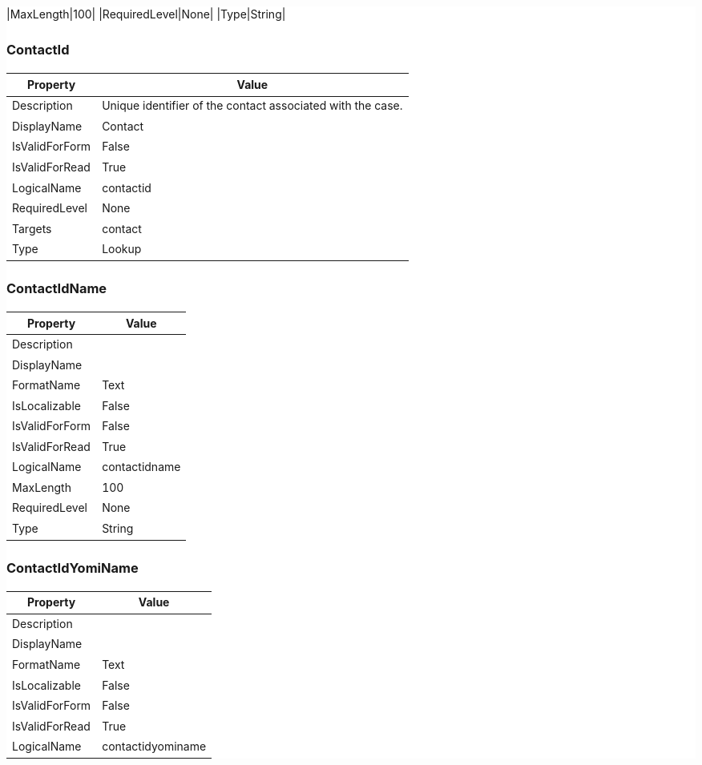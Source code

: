 |MaxLength|100|
|RequiredLevel|None|
|Type|String|


### <a name="BKMK_ContactId"></a> ContactId

|Property|Value|
|--------|-----|
|Description|Unique identifier of the contact associated with the case.|
|DisplayName|Contact|
|IsValidForForm|False|
|IsValidForRead|True|
|LogicalName|contactid|
|RequiredLevel|None|
|Targets|contact|
|Type|Lookup|


### <a name="BKMK_ContactIdName"></a> ContactIdName

|Property|Value|
|--------|-----|
|Description||
|DisplayName||
|FormatName|Text|
|IsLocalizable|False|
|IsValidForForm|False|
|IsValidForRead|True|
|LogicalName|contactidname|
|MaxLength|100|
|RequiredLevel|None|
|Type|String|


### <a name="BKMK_ContactIdYomiName"></a> ContactIdYomiName

|Property|Value|
|--------|-----|
|Description||
|DisplayName||
|FormatName|Text|
|IsLocalizable|False|
|IsValidForForm|False|
|IsValidForRead|True|
|LogicalName|contactidyominame|